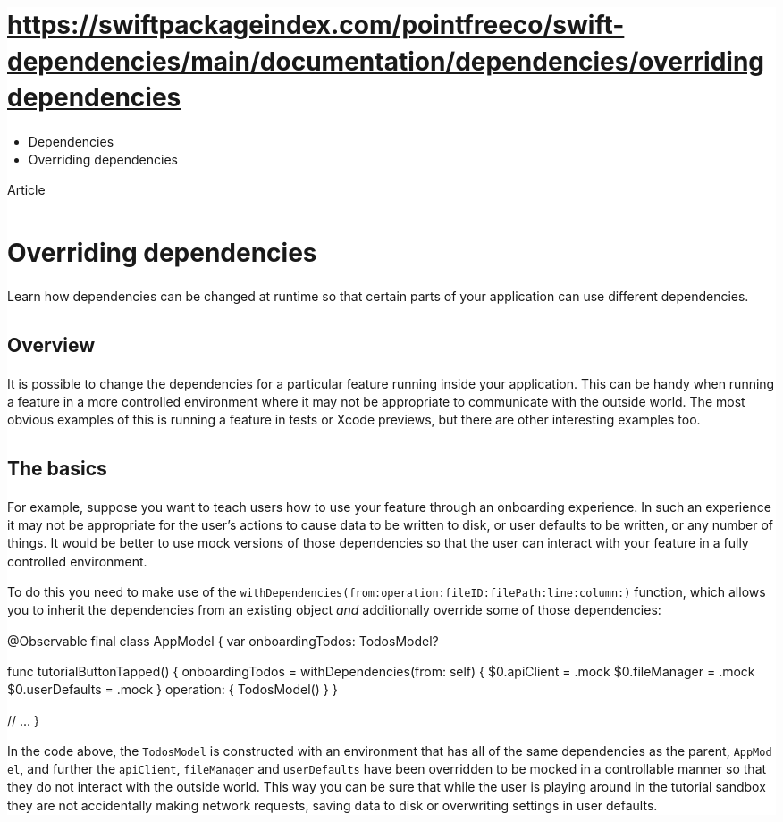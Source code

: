 
# https://swiftpackageindex.com/pointfreeco/swift-dependencies/main/documentation/dependencies/overridingdependencies

- Dependencies
- Overriding dependencies

Article

# Overriding dependencies

Learn how dependencies can be changed at runtime so that certain parts of your application can use different dependencies.

## Overview

It is possible to change the dependencies for a particular feature running inside your application. This can be handy when running a feature in a more controlled environment where it may not be appropriate to communicate with the outside world. The most obvious examples of this is running a feature in tests or Xcode previews, but there are other interesting examples too.

## The basics

For example, suppose you want to teach users how to use your feature through an onboarding experience. In such an experience it may not be appropriate for the user’s actions to cause data to be written to disk, or user defaults to be written, or any number of things. It would be better to use mock versions of those dependencies so that the user can interact with your feature in a fully controlled environment.

To do this you need to make use of the `withDependencies(from:operation:fileID:filePath:line:column:)` function, which allows you to inherit the dependencies from an existing object _and_ additionally override some of those dependencies:

@Observable
final class AppModel {
var onboardingTodos: TodosModel?

func tutorialButtonTapped() {
onboardingTodos = withDependencies(from: self) {
$0.apiClient = .mock
$0.fileManager = .mock
$0.userDefaults = .mock
} operation: {
TodosModel()
}
}

// ...
}

In the code above, the `TodosModel` is constructed with an environment that has all of the same dependencies as the parent, `AppModel`, and further the `apiClient`, `fileManager` and `userDefaults` have been overridden to be mocked in a controllable manner so that they do not interact with the outside world. This way you can be sure that while the user is playing around in the tutorial sandbox they are not accidentally making network requests, saving data to disk or overwriting settings in user defaults.
